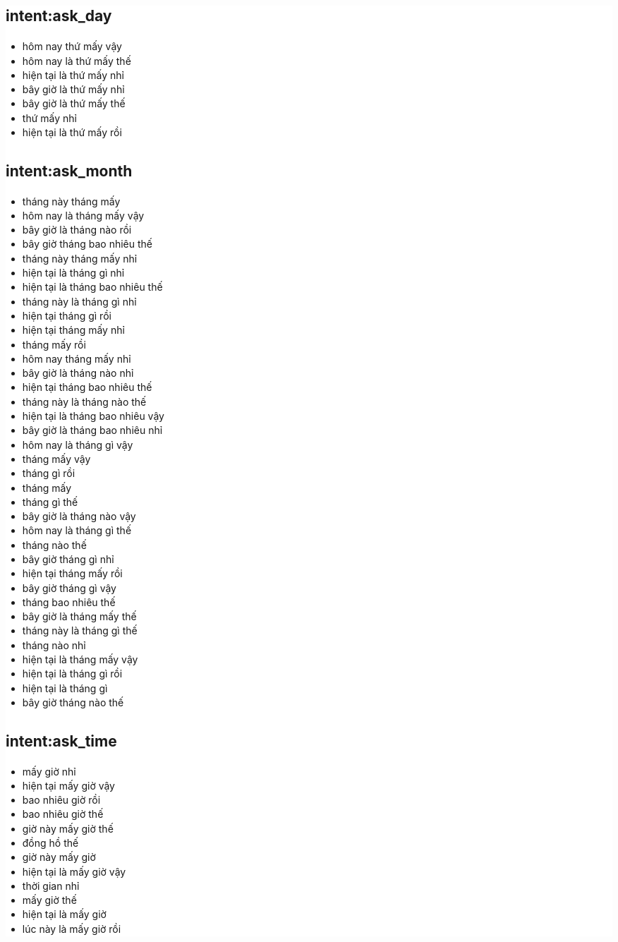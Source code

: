 ## intent:ask_day
- hôm nay thứ mấy vậy
- hôm nay là thứ mấy thế
- hiện tại là thứ mấy nhỉ
- bây giờ là thứ mấy nhỉ
- bây giờ là thứ mấy thế
- thứ mấy nhỉ
- hiện tại là thứ mấy rồi

## intent:ask_month
- tháng này tháng mấy
- hôm nay là tháng mấy vậy
- bây giờ là tháng nào rồi
- bây giờ tháng bao nhiêu thế
- tháng này tháng mấy nhỉ
- hiện tại là tháng gì nhỉ
- hiện tại là tháng bao nhiêu thế
- tháng này là tháng gì nhỉ
- hiện tại tháng gì rồi
- hiện tại tháng mấy nhỉ
- tháng mấy rồi
- hôm nay tháng mấy nhỉ
- bây giờ là tháng nào nhỉ
- hiện tại tháng bao nhiêu thế
- tháng này là tháng nào thế
- hiện tại là tháng bao nhiêu vậy
- bây giờ là tháng bao nhiêu nhỉ
- hôm nay là tháng gì vậy
- tháng mấy vậy
- tháng gì rồi
- tháng mấy
- tháng gì thế
- bây giờ là tháng nào vậy
- hôm nay là tháng gì thế
- tháng nào thế
- bây giờ tháng gì nhỉ
- hiện tại tháng mấy rồi
- bây giờ tháng gì vậy
- tháng bao nhiêu thế
- bây giờ là tháng mấy thế
- tháng này là tháng gì thế
- tháng nào nhỉ
- hiện tại là tháng mấy vậy
- hiện tại là tháng gì rồi
- hiện tại là tháng gì
- bây giờ tháng nào thế

## intent:ask_time
- mấy giờ nhỉ
- hiện tại mấy giờ vậy
- bao nhiêu giờ rồi
- bao nhiêu giờ thế
- giờ này mấy giờ thế
- đồng hồ thế
- giờ này mấy giờ
- hiện tại là mấy giờ vậy
- thời gian nhỉ
- mấy giờ thế
- hiện tại là mấy giờ
- lúc này là mấy giờ rồi
